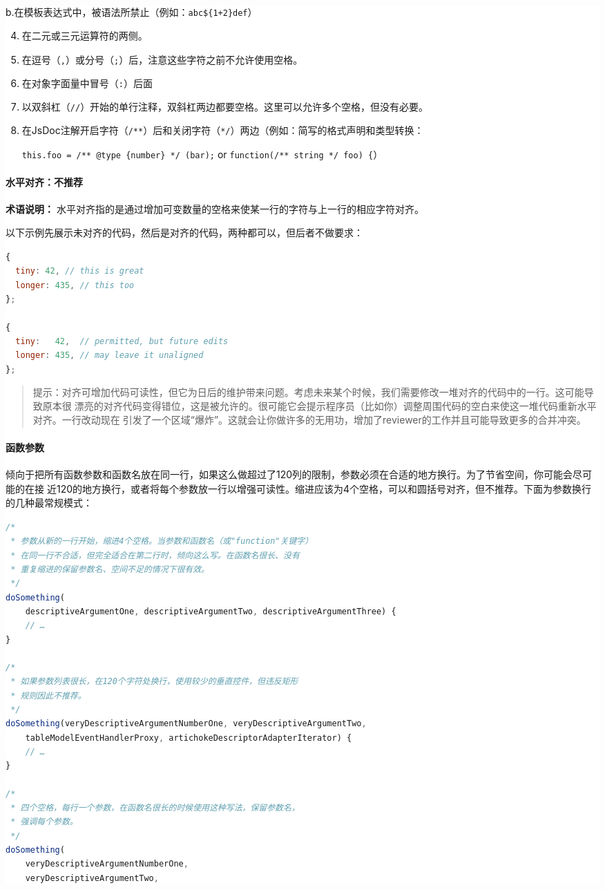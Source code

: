    b.在模板表达式中，被语法所禁止（例如：`abc${1+2}def`）

4. 在二元或三元运算符的两侧。

5. 在逗号（`,`）或分号（`;`）后，注意这些字符之前不允许使用空格。

6. 在对象字面量中冒号（`:`）后面

7. 以双斜杠（`//`）开始的单行注释，双斜杠两边都要空格。这里可以允许多个空格，但没有必要。

8. 在JsDoc注解开启字符（`/**`）后和关闭字符（`*/`）两边（例如：简写的格式声明和类型转换：

   `this.foo = /** @type {number} */ (bar);` or `function(/** string */ foo) {`）


#### 水平对齐：不推荐


**术语说明：** 水平对齐指的是通过增加可变数量的空格来使某一行的字符与上一行的相应字符对齐。

以下示例先展示未对齐的代码，然后是对齐的代码，两种都可以，但后者不做要求：

```javascript
{
  tiny: 42, // this is great
  longer: 435, // this too
};

{
  tiny:   42,  // permitted, but future edits
  longer: 435, // may leave it unaligned
};
```

> 提示：对齐可增加代码可读性，但它为日后的维护带来问题。考虑未来某个时候，我们需要修改一堆对齐的代码中的一行。这可能导致原本很
>漂亮的对齐代码变得错位，这是被允许的。很可能它会提示程序员（比如你）调整周围代码的空白来使这一堆代码重新水平对齐。一行改动现在
>引发了一个区域“爆炸”。这就会让你做许多的无用功，增加了reviewer的工作并且可能导致更多的合并冲突。


#### 函数参数

倾向于把所有函数参数和函数名放在同一行，如果这么做超过了120列的限制，参数必须在合适的地方换行。为了节省空间，你可能会尽可能的在接
近120的地方换行，或者将每个参数放一行以增强可读性。缩进应该为4个空格，可以和圆括号对齐，但不推荐。下面为参数换行的几种最常规模式：

```javascript
/* 
 * 参数从新的一行开始，缩进4个空格。当参数和函数名（或"function"关键字）
 * 在同一行不合适，但完全适合在第二行时，倾向这么写。在函数名很长、没有
 * 重复缩进的保留参数名、空间不足的情况下很有效。
 */
doSomething(
    descriptiveArgumentOne, descriptiveArgumentTwo, descriptiveArgumentThree) {
    // …
}

/*
 * 如果参数列表很长，在120个字符处换行，使用较少的垂直控件，但违反矩形
 * 规则因此不推荐。
 */
doSomething(veryDescriptiveArgumentNumberOne, veryDescriptiveArgumentTwo,
    tableModelEventHandlerProxy, artichokeDescriptorAdapterIterator) {
    // …
}

/*
 * 四个空格，每行一个参数，在函数名很长的时候使用这种写法，保留参数名，
 * 强调每个参数。
 */
doSomething(
    veryDescriptiveArgumentNumberOne,
    veryDescriptiveArgumentTwo,
```